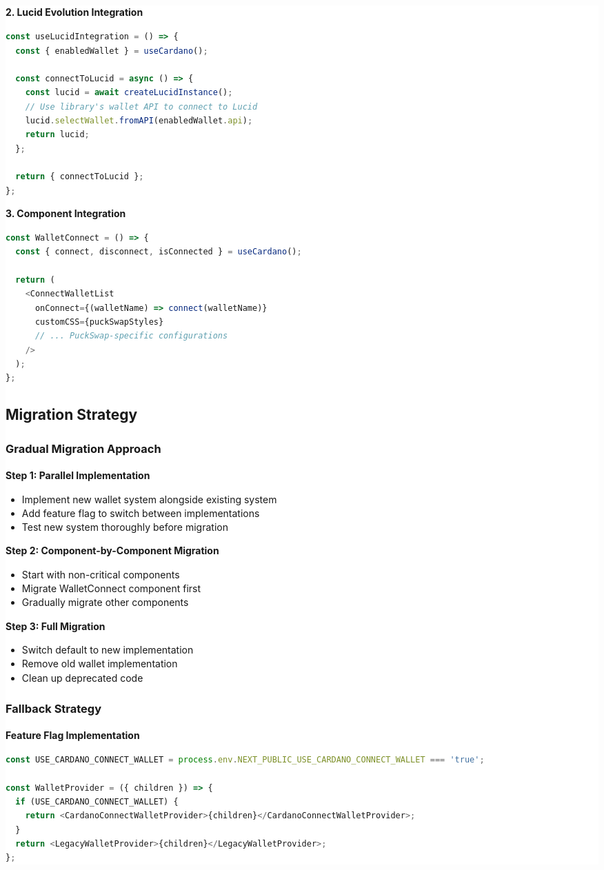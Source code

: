 **2. Lucid Evolution Integration**
```typescript
const useLucidIntegration = () => {
  const { enabledWallet } = useCardano();
  
  const connectToLucid = async () => {
    const lucid = await createLucidInstance();
    // Use library's wallet API to connect to Lucid
    lucid.selectWallet.fromAPI(enabledWallet.api);
    return lucid;
  };
  
  return { connectToLucid };
};
```

**3. Component Integration**
```typescript
const WalletConnect = () => {
  const { connect, disconnect, isConnected } = useCardano();
  
  return (
    <ConnectWalletList
      onConnect={(walletName) => connect(walletName)}
      customCSS={puckSwapStyles}
      // ... PuckSwap-specific configurations
    />
  );
};
```

## Migration Strategy

### Gradual Migration Approach

**Step 1: Parallel Implementation**
- Implement new wallet system alongside existing system
- Add feature flag to switch between implementations
- Test new system thoroughly before migration

**Step 2: Component-by-Component Migration**
- Start with non-critical components
- Migrate WalletConnect component first
- Gradually migrate other components

**Step 3: Full Migration**
- Switch default to new implementation
- Remove old wallet implementation
- Clean up deprecated code

### Fallback Strategy

**Feature Flag Implementation**
```typescript
const USE_CARDANO_CONNECT_WALLET = process.env.NEXT_PUBLIC_USE_CARDANO_CONNECT_WALLET === 'true';

const WalletProvider = ({ children }) => {
  if (USE_CARDANO_CONNECT_WALLET) {
    return <CardanoConnectWalletProvider>{children}</CardanoConnectWalletProvider>;
  }
  return <LegacyWalletProvider>{children}</LegacyWalletProvider>;
};
```

